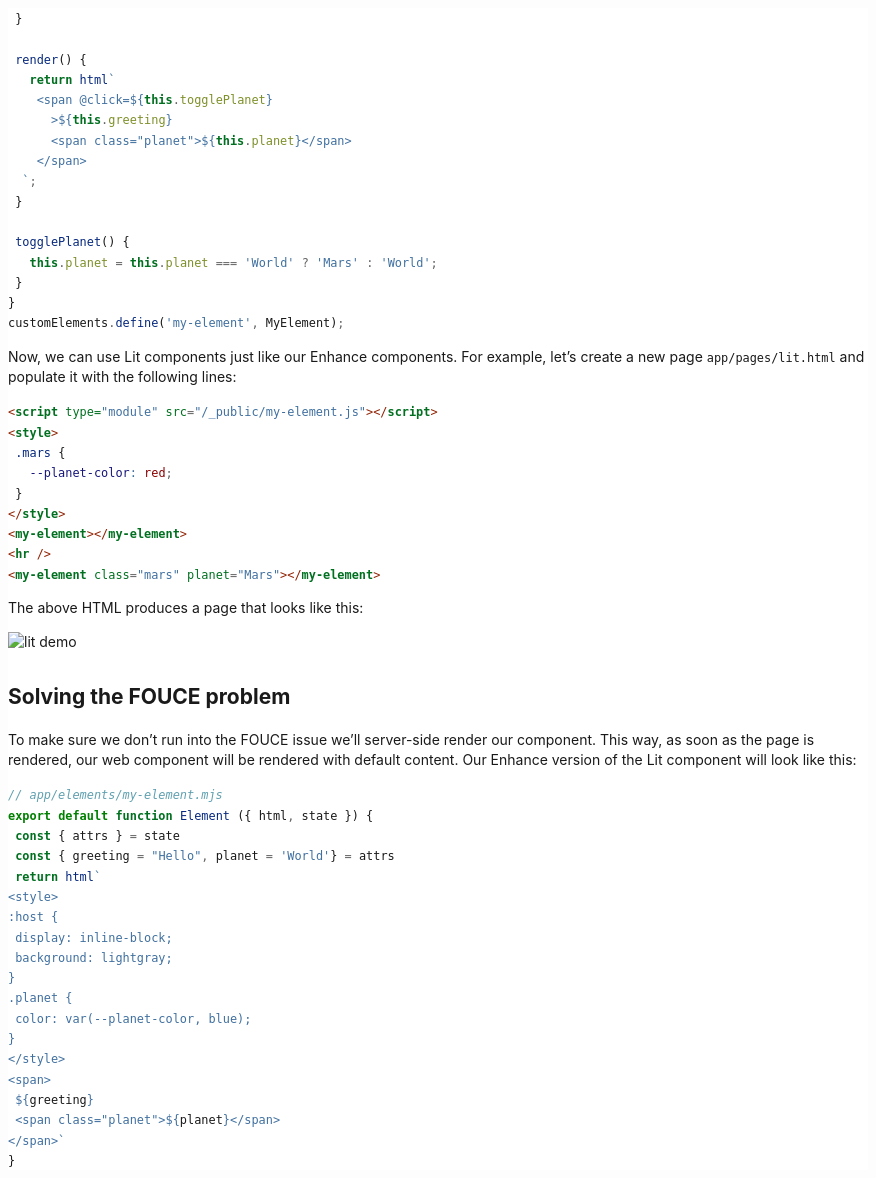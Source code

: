 ```javascript
 }

 render() {
   return html`
    <span @click=${this.togglePlanet}
      >${this.greeting}
      <span class="planet">${this.planet}</span>
    </span>
  `;
 }

 togglePlanet() {
   this.planet = this.planet === 'World' ? 'Mars' : 'World';
 }
}
customElements.define('my-element', MyElement);
```

Now, we can use Lit components just like our Enhance components. For example, let’s create a new page `app/pages/lit.html` and populate it with the following lines:

```html
<script type="module" src="/_public/my-element.js"></script>
<style>
 .mars {
   --planet-color: red;
 }
</style>
<my-element></my-element>
<hr />
<my-element class="mars" planet="Mars"></my-element>
```

The above HTML produces a page that looks like this:

![lit demo](/_public/blog/post-assets/lit-demo.gif)

## Solving the FOUCE problem

To make sure we don’t run into the FOUCE issue we’ll server-side render our component. This way, as soon as the page is rendered, our web component will be rendered with default content. Our Enhance version of the Lit component will look like this:

```javascript
// app/elements/my-element.mjs
export default function Element ({ html, state }) {
 const { attrs } = state
 const { greeting = "Hello", planet = 'World'} = attrs
 return html`
<style>
:host {
 display: inline-block;
 background: lightgray;
}
.planet {
 color: var(--planet-color, blue);
}
</style>
<span>
 ${greeting}
 <span class="planet">${planet}</span>
</span>`
}
```
